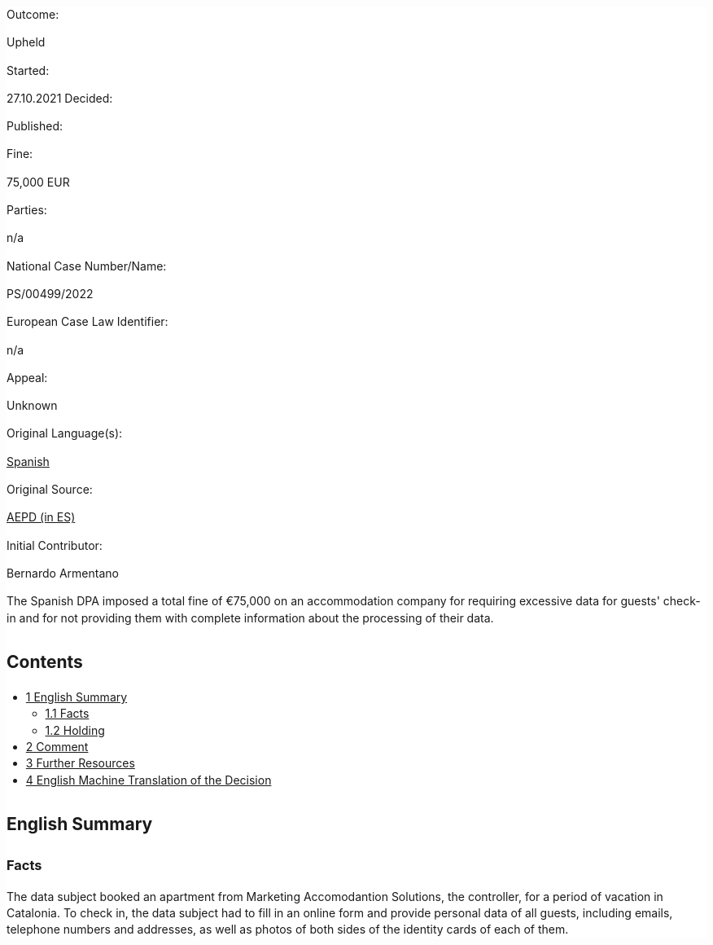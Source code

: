 Outcome:

Upheld

Started:

27.10.2021 Decided:

Published:

Fine:

75,000 EUR

Parties:

n/a

National Case Number/Name:

PS/00499/2022

European Case Law Identifier:

n/a

Appeal:

Unknown  

Original Language(s):

[Spanish](/index.php?title=Category:Spanish "Category:Spanish")

Original Source:

[AEPD (in ES)](https://www.aepd.es/es/documento/ps-00499-2022.pdf)

Initial Contributor:

Bernardo Armentano

The Spanish DPA imposed a total fine of €75,000 on an accommodation company for requiring excessive data for guests' check-in and for not providing them with complete information about the processing of their data.

## Contents

*   [1 English Summary](#English_Summary)
    *   [1.1 Facts](#Facts)
    *   [1.2 Holding](#Holding)
*   [2 Comment](#Comment)
*   [3 Further Resources](#Further_Resources)
*   [4 English Machine Translation of the Decision](#English_Machine_Translation_of_the_Decision)

## English Summary

### Facts

The data subject booked an apartment from Marketing Accomodantion Solutions, the controller, for a period of vacation in Catalonia. To check in, the data subject had to fill in an online form and provide personal data of all guests, including emails, telephone numbers and addresses, as well as photos of both sides of the identity cards of each of them.

